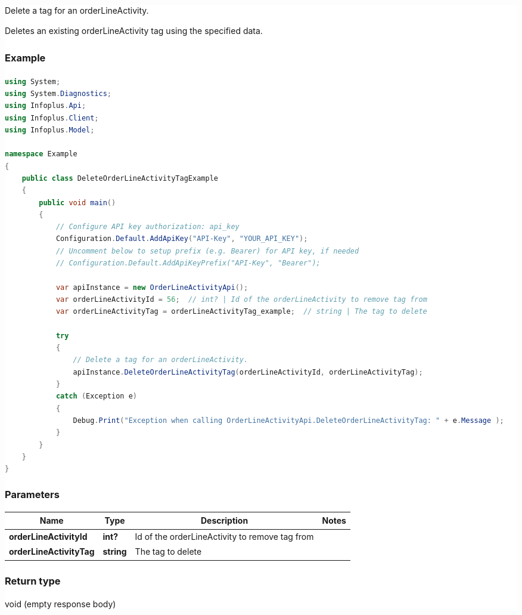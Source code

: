 Delete a tag for an orderLineActivity.

Deletes an existing orderLineActivity tag using the specified data.

### Example
```csharp
using System;
using System.Diagnostics;
using Infoplus.Api;
using Infoplus.Client;
using Infoplus.Model;

namespace Example
{
    public class DeleteOrderLineActivityTagExample
    {
        public void main()
        {
            // Configure API key authorization: api_key
            Configuration.Default.AddApiKey("API-Key", "YOUR_API_KEY");
            // Uncomment below to setup prefix (e.g. Bearer) for API key, if needed
            // Configuration.Default.AddApiKeyPrefix("API-Key", "Bearer");

            var apiInstance = new OrderLineActivityApi();
            var orderLineActivityId = 56;  // int? | Id of the orderLineActivity to remove tag from
            var orderLineActivityTag = orderLineActivityTag_example;  // string | The tag to delete

            try
            {
                // Delete a tag for an orderLineActivity.
                apiInstance.DeleteOrderLineActivityTag(orderLineActivityId, orderLineActivityTag);
            }
            catch (Exception e)
            {
                Debug.Print("Exception when calling OrderLineActivityApi.DeleteOrderLineActivityTag: " + e.Message );
            }
        }
    }
}
```

### Parameters

Name | Type | Description  | Notes
------------- | ------------- | ------------- | -------------
 **orderLineActivityId** | **int?**| Id of the orderLineActivity to remove tag from | 
 **orderLineActivityTag** | **string**| The tag to delete | 

### Return type

void (empty response body)

